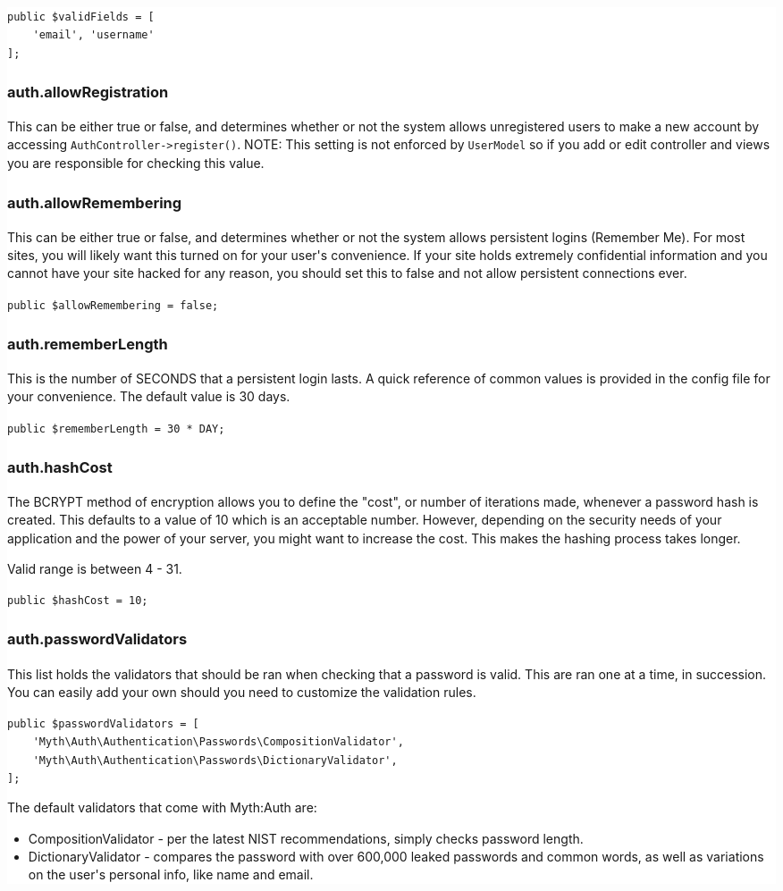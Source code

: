 	public $validFields = [
        'email', 'username'
    ];

### auth.allowRegistration
This can be either true or false, and determines whether or not the system allows unregistered users to make a new
account by accessing `AuthController->register()`. NOTE: This setting is not enforced by `UserModel` so if you add
or edit controller and views you are responsible for checking this value.

### auth.allowRemembering
This can be either true or false, and determines whether or not the system allows persistent logins (Remember Me). 
For most sites, you will likely want this turned on for your user's convenience. If your site holds extremely 
confidential information and you cannot have your site hacked for any reason, you should set this to false and not 
allow persistent connections ever.

	public $allowRemembering = false;

### auth.rememberLength
This is the number of SECONDS that a persistent login lasts. A quick reference of common values is provided in the config 
file for your convenience. The default value is 30 days.

	public $rememberLength = 30 * DAY;

### auth.hashCost
The BCRYPT method of encryption allows you to define the "cost", or number of iterations made, whenever a password hash 
is created. This defaults to a value of 10 which is an acceptable number. However, depending on the security needs of 
your application and the power of your server, you might want to increase the cost. This makes the hashing process 
takes longer.

Valid range is between 4 - 31.

	public $hashCost = 10;

### auth.passwordValidators
This list holds the validators that should be ran when checking that a password is valid. This are ran one at a time, 
in succession. You can easily add your own should you need to customize the validation rules.  

    public $passwordValidators = [
        'Myth\Auth\Authentication\Passwords\CompositionValidator',
        'Myth\Auth\Authentication\Passwords\DictionaryValidator',
    ];

The default validators that come with Myth:Auth are:

- CompositionValidator - per the latest NIST recommendations, simply checks password length.
- DictionaryValidator - compares the password with over 600,000 leaked passwords and common words, as well as
    variations on the user's personal info, like name and email. 
